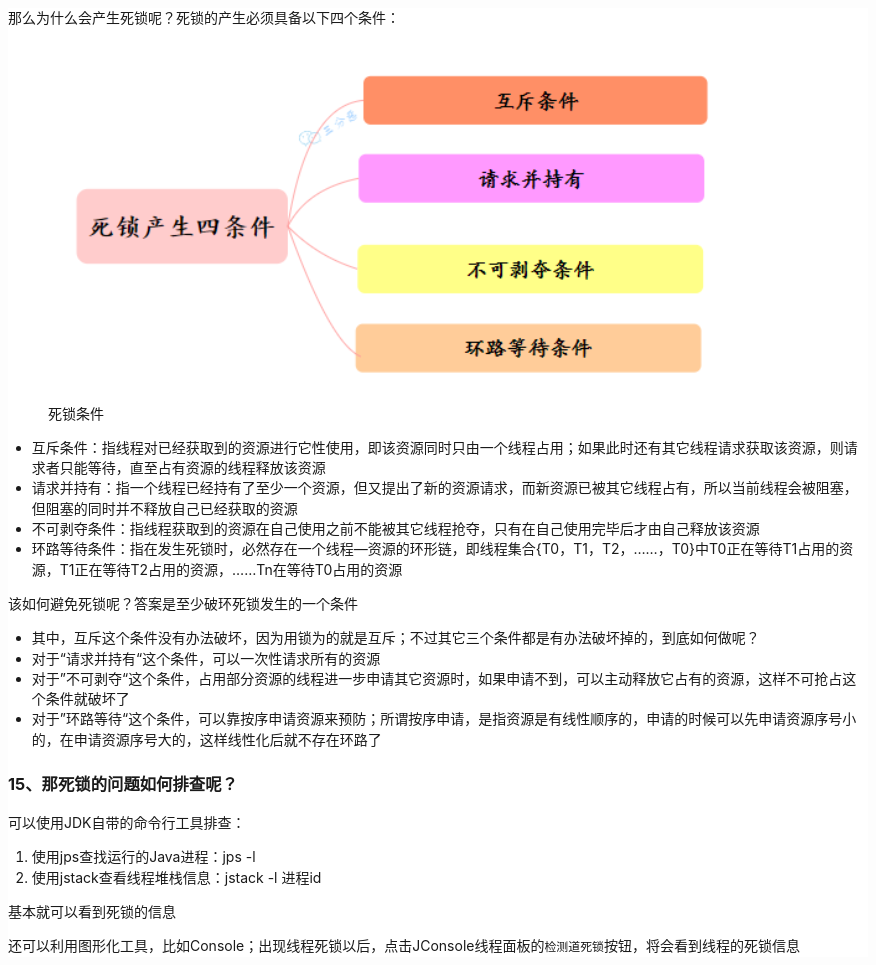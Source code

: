 那么为什么会产生死锁呢？死锁的产生必须具备以下四个条件：

<figure><img src="../.gitbook/assets/image (92) (1).png" alt=""><figcaption><p>死锁条件</p></figcaption></figure>

* 互斥条件：指线程对已经获取到的资源进行它性使用，即该资源同时只由一个线程占用；如果此时还有其它线程请求获取该资源，则请求者只能等待，直至占有资源的线程释放该资源
* 请求并持有：指一个线程已经持有了至少一个资源，但又提出了新的资源请求，而新资源已被其它线程占有，所以当前线程会被阻塞，但阻塞的同时并不释放自己已经获取的资源
* 不可剥夺条件：指线程获取到的资源在自己使用之前不能被其它线程抢夺，只有在自己使用完毕后才由自己释放该资源
* 环路等待条件：指在发生死锁时，必然存在一个线程—资源的环形链，即线程集合{T0，T1，T2，……，T0}中T0正在等待T1占用的资源，T1正在等待T2占用的资源，……Tn在等待T0占用的资源

该如何避免死锁呢？答案是至少破环死锁发生的一个条件

* 其中，互斥这个条件没有办法破坏，因为用锁为的就是互斥；不过其它三个条件都是有办法破坏掉的，到底如何做呢？
* 对于“请求并持有“这个条件，可以一次性请求所有的资源
* 对于”不可剥夺“这个条件，占用部分资源的线程进一步申请其它资源时，如果申请不到，可以主动释放它占有的资源，这样不可抢占这个条件就破坏了
* 对于”环路等待“这个条件，可以靠按序申请资源来预防；所谓按序申请，是指资源是有线性顺序的，申请的时候可以先申请资源序号小的，在申请资源序号大的，这样线性化后就不存在环路了

### **15、那死锁的问题如何排查呢？**

可以使用JDK自带的命令行工具排查：

1. 使用jps查找运行的Java进程：jps -l
2. 使用jstack查看线程堆栈信息：jstack -l 进程id

基本就可以看到死锁的信息

还可以利用图形化工具，比如Console；出现线程死锁以后，点击JConsole线程面板的`检测道死锁`按钮，将会看到线程的死锁信息
